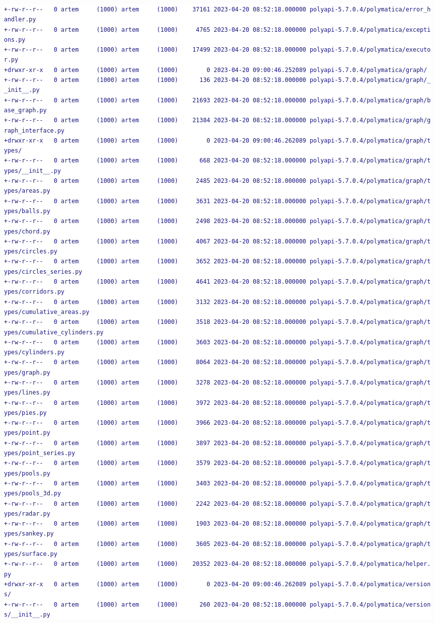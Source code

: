 ```diff
+-rw-r--r--   0 artem     (1000) artem     (1000)    37161 2023-04-20 08:52:18.000000 polyapi-5.7.0.4/polymatica/error_handler.py
+-rw-r--r--   0 artem     (1000) artem     (1000)     4765 2023-04-20 08:52:18.000000 polyapi-5.7.0.4/polymatica/exceptions.py
+-rw-r--r--   0 artem     (1000) artem     (1000)    17499 2023-04-20 08:52:18.000000 polyapi-5.7.0.4/polymatica/executor.py
+drwxr-xr-x   0 artem     (1000) artem     (1000)        0 2023-04-20 09:00:46.252089 polyapi-5.7.0.4/polymatica/graph/
+-rw-r--r--   0 artem     (1000) artem     (1000)      136 2023-04-20 08:52:18.000000 polyapi-5.7.0.4/polymatica/graph/__init__.py
+-rw-r--r--   0 artem     (1000) artem     (1000)    21693 2023-04-20 08:52:18.000000 polyapi-5.7.0.4/polymatica/graph/base_graph.py
+-rw-r--r--   0 artem     (1000) artem     (1000)    21384 2023-04-20 08:52:18.000000 polyapi-5.7.0.4/polymatica/graph/graph_interface.py
+drwxr-xr-x   0 artem     (1000) artem     (1000)        0 2023-04-20 09:00:46.262089 polyapi-5.7.0.4/polymatica/graph/types/
+-rw-r--r--   0 artem     (1000) artem     (1000)      668 2023-04-20 08:52:18.000000 polyapi-5.7.0.4/polymatica/graph/types/__init__.py
+-rw-r--r--   0 artem     (1000) artem     (1000)     2485 2023-04-20 08:52:18.000000 polyapi-5.7.0.4/polymatica/graph/types/areas.py
+-rw-r--r--   0 artem     (1000) artem     (1000)     3631 2023-04-20 08:52:18.000000 polyapi-5.7.0.4/polymatica/graph/types/balls.py
+-rw-r--r--   0 artem     (1000) artem     (1000)     2498 2023-04-20 08:52:18.000000 polyapi-5.7.0.4/polymatica/graph/types/chord.py
+-rw-r--r--   0 artem     (1000) artem     (1000)     4067 2023-04-20 08:52:18.000000 polyapi-5.7.0.4/polymatica/graph/types/circles.py
+-rw-r--r--   0 artem     (1000) artem     (1000)     3652 2023-04-20 08:52:18.000000 polyapi-5.7.0.4/polymatica/graph/types/circles_series.py
+-rw-r--r--   0 artem     (1000) artem     (1000)     4641 2023-04-20 08:52:18.000000 polyapi-5.7.0.4/polymatica/graph/types/corridors.py
+-rw-r--r--   0 artem     (1000) artem     (1000)     3132 2023-04-20 08:52:18.000000 polyapi-5.7.0.4/polymatica/graph/types/cumulative_areas.py
+-rw-r--r--   0 artem     (1000) artem     (1000)     3518 2023-04-20 08:52:18.000000 polyapi-5.7.0.4/polymatica/graph/types/cumulative_cylinders.py
+-rw-r--r--   0 artem     (1000) artem     (1000)     3603 2023-04-20 08:52:18.000000 polyapi-5.7.0.4/polymatica/graph/types/cylinders.py
+-rw-r--r--   0 artem     (1000) artem     (1000)     8064 2023-04-20 08:52:18.000000 polyapi-5.7.0.4/polymatica/graph/types/graph.py
+-rw-r--r--   0 artem     (1000) artem     (1000)     3278 2023-04-20 08:52:18.000000 polyapi-5.7.0.4/polymatica/graph/types/lines.py
+-rw-r--r--   0 artem     (1000) artem     (1000)     3972 2023-04-20 08:52:18.000000 polyapi-5.7.0.4/polymatica/graph/types/pies.py
+-rw-r--r--   0 artem     (1000) artem     (1000)     3966 2023-04-20 08:52:18.000000 polyapi-5.7.0.4/polymatica/graph/types/point.py
+-rw-r--r--   0 artem     (1000) artem     (1000)     3897 2023-04-20 08:52:18.000000 polyapi-5.7.0.4/polymatica/graph/types/point_series.py
+-rw-r--r--   0 artem     (1000) artem     (1000)     3579 2023-04-20 08:52:18.000000 polyapi-5.7.0.4/polymatica/graph/types/pools.py
+-rw-r--r--   0 artem     (1000) artem     (1000)     3403 2023-04-20 08:52:18.000000 polyapi-5.7.0.4/polymatica/graph/types/pools_3d.py
+-rw-r--r--   0 artem     (1000) artem     (1000)     2242 2023-04-20 08:52:18.000000 polyapi-5.7.0.4/polymatica/graph/types/radar.py
+-rw-r--r--   0 artem     (1000) artem     (1000)     1903 2023-04-20 08:52:18.000000 polyapi-5.7.0.4/polymatica/graph/types/sankey.py
+-rw-r--r--   0 artem     (1000) artem     (1000)     3605 2023-04-20 08:52:18.000000 polyapi-5.7.0.4/polymatica/graph/types/surface.py
+-rw-r--r--   0 artem     (1000) artem     (1000)    20352 2023-04-20 08:52:18.000000 polyapi-5.7.0.4/polymatica/helper.py
+drwxr-xr-x   0 artem     (1000) artem     (1000)        0 2023-04-20 09:00:46.262089 polyapi-5.7.0.4/polymatica/versions/
+-rw-r--r--   0 artem     (1000) artem     (1000)      260 2023-04-20 08:52:18.000000 polyapi-5.7.0.4/polymatica/versions/__init__.py
```